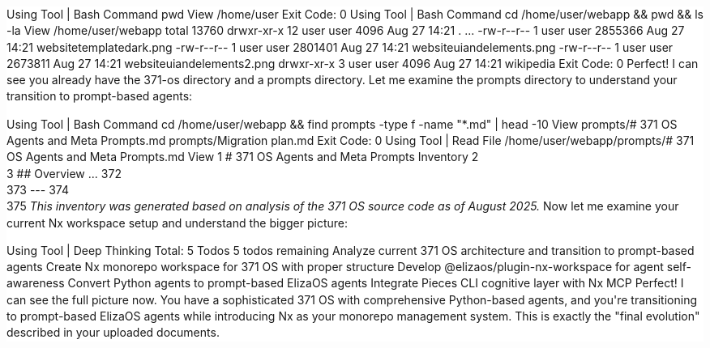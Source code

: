 Using Tool
|
Bash Command
pwd
View
/home/user
Exit Code: 0
Using Tool
|
Bash Command
cd /home/user/webapp && pwd && ls -la
View
/home/user/webapp
total 13760
drwxr-xr-x 12 user user    4096 Aug 27 14:21 .
...
-rw-r--r--  1 user user 2855366 Aug 27 14:21 websitetemplatedark.png
-rw-r--r--  1 user user 2801401 Aug 27 14:21 websiteuiandelements.png
-rw-r--r--  1 user user 2673811 Aug 27 14:21 websiteuiandelements2.png
drwxr-xr-x  3 user user    4096 Aug 27 14:21 wikipedia
Exit Code: 0
Perfect! I can see you already have the 371-os directory and a prompts directory. Let me examine the prompts directory to understand your transition to prompt-based agents:

Using Tool
|
Bash Command
cd /home/user/webapp && find prompts -type f -name "*.md" | head -10
View
prompts/# 371 OS Agents and Meta Prompts.md
prompts/Migration plan.md
Exit Code: 0
Using Tool
|
Read File
/home/user/webapp/prompts/# 371 OS Agents and Meta Prompts.md
View
     1	# 371 OS Agents and Meta Prompts Inventory
     2	
     3	## Overview
...
   372	
   373	---
   374	
   375	*This inventory was generated based on analysis of the 371 OS source code as of August 2025.*
Now let me examine your current Nx workspace setup and understand the bigger picture:

Using Tool
|
Deep Thinking
Total: 5 Todos
5 todos remaining
Analyze current 371 OS architecture and transition to prompt-based agents
Create Nx monorepo workspace for 371 OS with proper structure
Develop @elizaos/plugin-nx-workspace for agent self-awareness
Convert Python agents to prompt-based ElizaOS agents
Integrate Pieces CLI cognitive layer with Nx MCP
Perfect! I can see the full picture now. You have a sophisticated 371 OS with comprehensive Python-based agents, and you're transitioning to prompt-based ElizaOS agents while introducing Nx as your monorepo management system. This is exactly the "final evolution" described in your uploaded documents.